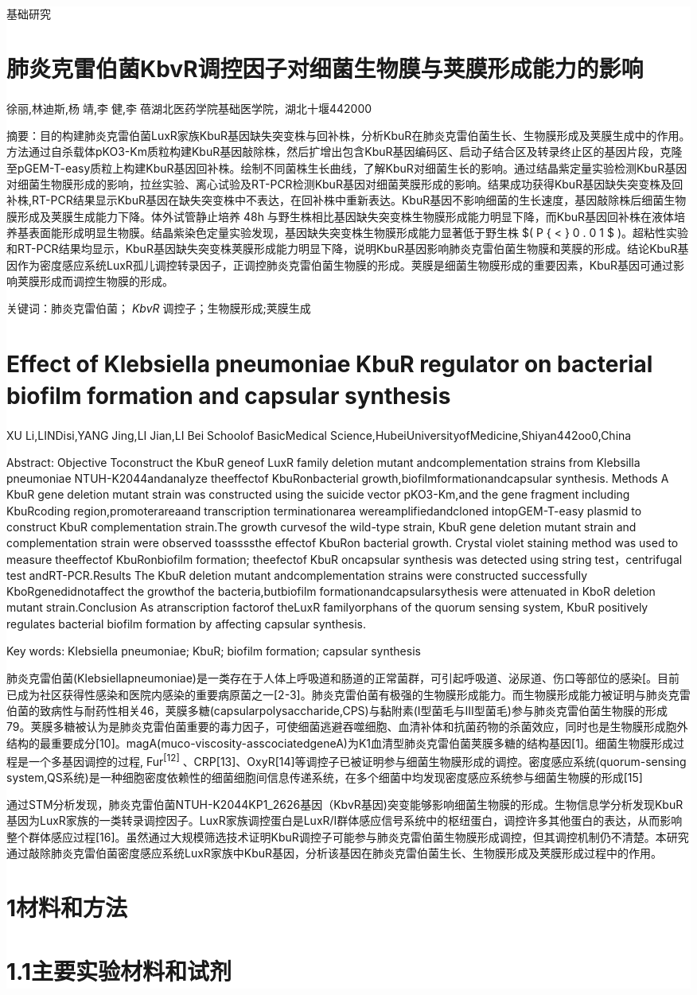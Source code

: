 基础研究

# 肺炎克雷伯菌KbvR调控因子对细菌生物膜与荚膜形成能力的影响

徐丽,林迪斯,杨 靖,李 健,李 蓓湖北医药学院基础医学院，湖北十堰442000

摘要：目的构建肺炎克雷伯菌LuxR家族KbuR基因缺失突变株与回补株，分析KbuR在肺炎克雷伯菌生长、生物膜形成及荚膜生成中的作用。方法通过自杀载体pKO3-Km质粒构建KbuR基因敲除株，然后扩增出包含KbuR基因编码区、启动子结合区及转录终止区的基因片段，克隆至pGEM-T-easy质粒上构建KbuR基因回补株。绘制不同菌株生长曲线，了解KbuR对细菌生长的影响。通过结晶紫定量实验检测KbuR基因对细菌生物膜形成的影响，拉丝实验、离心试验及RT-PCR检测KbuR基因对细菌荚膜形成的影响。结果成功获得KbuR基因缺失突变株及回补株,RT-PCR结果显示KbuR基因在缺失突变株中不表达，在回补株中重新表达。KbuR基因不影响细菌的生长速度，基因敲除株后细菌生物膜形成及荚膜生成能力下降。体外试管静止培养 $4 8 \mathrm { { h } }$ 与野生株相比基因缺失突变株生物膜形成能力明显下降，而KbuR基因回补株在液体培养基表面能形成明显生物膜。结晶紫染色定量实验发现，基因缺失突变株生物膜形成能力显著低于野生株 $( P { < } 0 . 0 1 \$ )。超粘性实验和RT-PCR结果均显示，KbuR基因缺失突变株荚膜形成能力明显下降，说明KbuR基因影响肺炎克雷伯菌生物膜和荚膜的形成。结论KbuR基因作为密度感应系统LuxR孤儿调控转录因子，正调控肺炎克雷伯菌生物膜的形成。荚膜是细菌生物膜形成的重要因素，KbuR基因可通过影响荚膜形成而调控生物膜的形成。

关键词：肺炎克雷伯菌； $K b v R$ 调控子；生物膜形成;荚膜生成

# Effect of Klebsiella pneumoniae KbuR regulator on bacterial biofilm formation and capsular synthesis

XU Li,LINDisi,YANG Jing,LI Jian,LI Bei Schoolof BasicMedical Science,HubeiUniversityofMedicine,Shiyan442oo0,China

Abstract: Objective Toconstruct the KbuR geneof LuxR family deletion mutant andcomplementation strains from Klebsilla pneumoniae NTUH-K2044andanalyze theeffectof KbuRonbacterial growth,biofilmformationandcapsular synthesis. Methods A KbuR gene deletion mutant strain was constructed using the suicide vector pKO3-Km,and the gene fragment including KbuRcoding region,promoterareaand transcription terminationarea wereamplifiedandcloned intopGEM-T-easy plasmid to construct KbuR complementation strain.The growth curvesof the wild-type strain, KbuR gene deletion mutant strain and complementation strain were observed toassssthe effectof KbuRon bacterial growth. Crystal violet staining method was used to measure theeffectof KbuRonbiofilm formation; theefectof KbuR oncapsular synthesis was detected using string test，centrifugal test andRT-PCR.Results The KbuR deletion mutant andcomplementation strains were constructed successfully KboRgenedidnotaffect the growthof the bacteria,butbiofilm formationandcapsularsythesis were attenuated in KboR deletion mutant strain.Conclusion As atranscription factorof theLuxR familyorphans of the quorum sensing system, KbuR positively regulates bacterial biofilm formation by affecting capsular synthesis.

Key words: Klebsiella pneumoniae; KbuR; biofilm formation; capsular synthesis

肺炎克雷伯菌(Klebsiellapneumoniae)是一类存在于人体上呼吸道和肠道的正常菌群，可引起呼吸道、泌尿道、伤口等部位的感染[。目前已成为社区获得性感染和医院内感染的重要病原菌之一[2-3]。肺炎克雷伯菌有极强的生物膜形成能力。而生物膜形成能力被证明与肺炎克雷伯菌的致病性与耐药性相关46，荚膜多糖(capsularpolysaccharide,CPS)与黏附素(I型菌毛与Ⅲ型菌毛)参与肺炎克雷伯菌生物膜的形成79。荚膜多糖被认为是肺炎克雷伯菌重要的毒力因子，可使细菌逃避吞噬细胞、血清补体和抗菌药物的杀菌效应，同时也是生物膜形成胞外结构的最重要成分[10]。magA(muco-viscosity-asscociatedgeneA)为K1血清型肺炎克雷伯菌荚膜多糖的结构基因[1]。细菌生物膜形成过程是一个多基因调控的过程, $\mathrm { F u r } ^ { [ 1 2 ] }$ 、CRP[13]、OxyR[14]等调控子已被证明参与细菌生物膜形成的调控。密度感应系统(quorum-sensing system,QS系统)是一种细胞密度依赖性的细菌细胞间信息传递系统，在多个细菌中均发现密度感应系统参与细菌生物膜的形成[15]

通过STM分析发现，肺炎克雷伯菌NTUH-K2044KP1_2626基因（KbvR基因)突变能够影响细菌生物膜的形成。生物信息学分析发现KbuR基因为LuxR家族的一类转录调控因子。LuxR家族调控蛋白是LuxR/I群体感应信号系统中的枢纽蛋白，调控许多其他蛋白的表达，从而影响整个群体感应过程[16]。虽然通过大规模筛选技术证明KbuR调控子可能参与肺炎克雷伯菌生物膜形成调控，但其调控机制仍不清楚。本研究通过敲除肺炎克雷伯菌密度感应系统LuxR家族中KbuR基因，分析该基因在肺炎克雷伯菌生长、生物膜形成及荚膜形成过程中的作用。

# 1材料和方法

# 1.1主要实验材料和试剂
